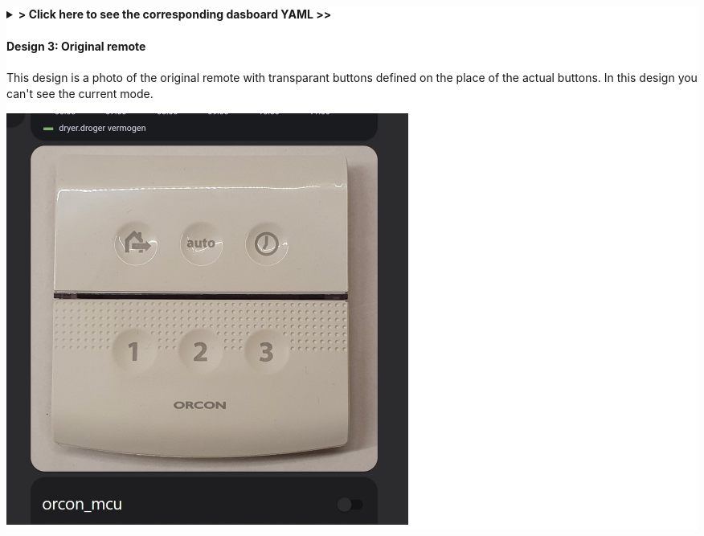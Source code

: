 
<details><summary><b>> Click here to see the corresponding dasboard YAML >></b></summary></details>

#### Design 3: Original remote

This design is a photo of the original remote with transparant buttons defined on the place of the actual buttons.
In this design you can't see the current mode.

<img src="orcon_images/home_assistant_orcon_remote_d3.jpg" width="500px" alt="Original remote" />
